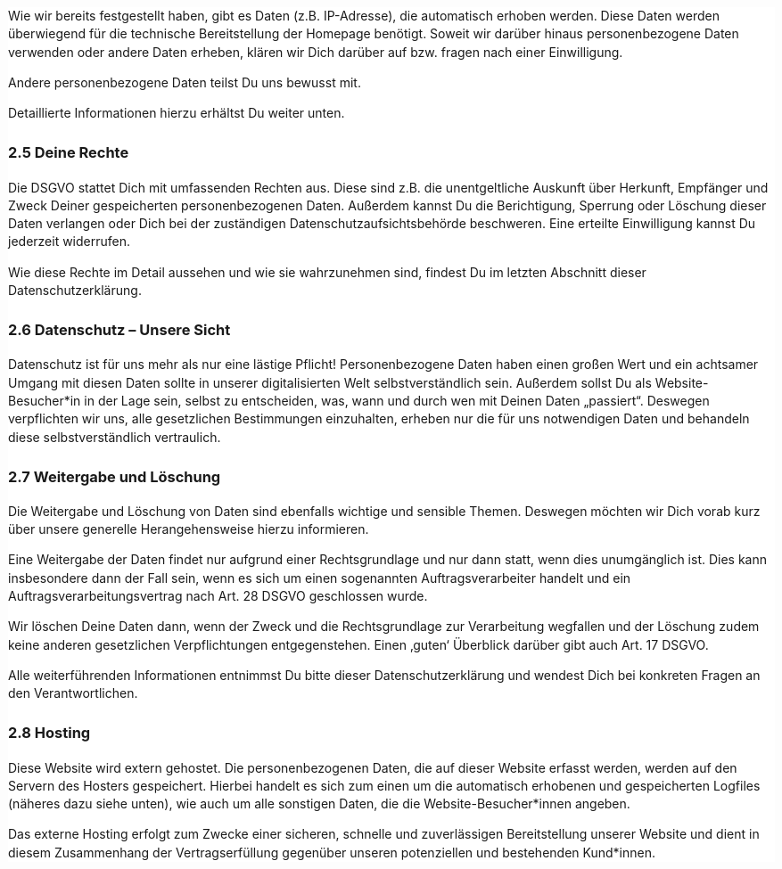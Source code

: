 Wie wir bereits festgestellt haben, gibt es Daten (z.B. IP-Adresse), die automatisch erhoben werden. Diese Daten werden überwiegend für die technische Bereitstellung der Homepage benötigt. Soweit wir darüber hinaus personenbezogene Daten verwenden oder andere Daten erheben, klären wir Dich darüber auf bzw. fragen nach einer Einwilligung.

Andere personenbezogene Daten teilst Du uns bewusst mit.

Detaillierte Informationen hierzu erhältst Du weiter unten.

### 2.5 Deine Rechte

Die DSGVO stattet Dich mit umfassenden Rechten aus. Diese sind z.B. die unentgeltliche Auskunft über Herkunft, Empfänger und Zweck Deiner gespeicherten personenbezogenen Daten. Außerdem kannst Du die Berichtigung, Sperrung oder Löschung dieser Daten verlangen oder Dich bei der zuständigen Datenschutzaufsichtsbehörde beschweren. Eine erteilte Einwilligung kannst Du jederzeit widerrufen.

Wie diese Rechte im Detail aussehen und wie sie wahrzunehmen sind, findest Du im letzten Abschnitt dieser Datenschutzerklärung.

### 2.6 Datenschutz – Unsere Sicht

Datenschutz ist für uns mehr als nur eine lästige Pflicht! Personenbezogene Daten haben einen großen Wert und ein achtsamer Umgang mit diesen Daten sollte in unserer digitalisierten Welt selbstverständlich sein. Außerdem sollst Du als Website-Besucher\*in in der Lage sein, selbst zu entscheiden, was, wann und durch wen mit Deinen Daten „passiert“. Deswegen verpflichten wir uns, alle gesetzlichen Bestimmungen einzuhalten, erheben nur die für uns notwendigen Daten und behandeln diese selbstverständlich vertraulich.

### 2.7 Weitergabe und Löschung

Die Weitergabe und Löschung von Daten sind ebenfalls wichtige und sensible Themen. Deswegen möchten wir Dich vorab kurz über unsere generelle Herangehensweise hierzu informieren.

Eine Weitergabe der Daten findet nur aufgrund einer Rechtsgrundlage und nur dann statt, wenn dies unumgänglich ist. Dies kann insbesondere dann der Fall sein, wenn es sich um einen sogenannten Auftragsverarbeiter handelt und ein Auftragsverarbeitungsvertrag nach Art. 28 DSGVO geschlossen wurde.

Wir löschen Deine Daten dann, wenn der Zweck und die Rechtsgrundlage zur Verarbeitung wegfallen und der Löschung zudem keine anderen gesetzlichen Verpflichtungen entgegenstehen. Einen ‚guten‘ Überblick darüber gibt auch Art. 17 DSGVO.

Alle weiterführenden Informationen entnimmst Du bitte dieser Datenschutzerklärung und wendest Dich bei konkreten Fragen an den Verantwortlichen.

### 2.8 Hosting

Diese Website wird extern gehostet. Die personenbezogenen Daten, die auf dieser Website erfasst werden, werden auf den Servern des Hosters gespeichert. Hierbei handelt es sich zum einen um die automatisch erhobenen und gespeicherten Logfiles (näheres dazu siehe unten), wie auch um alle sonstigen Daten, die die Website-Besucher\*innen angeben.

Das externe Hosting erfolgt zum Zwecke einer sicheren, schnelle und zuverlässigen Bereitstellung unserer Website und dient in diesem Zusammenhang der Vertragserfüllung gegenüber unseren potenziellen und bestehenden Kund\*innen.
